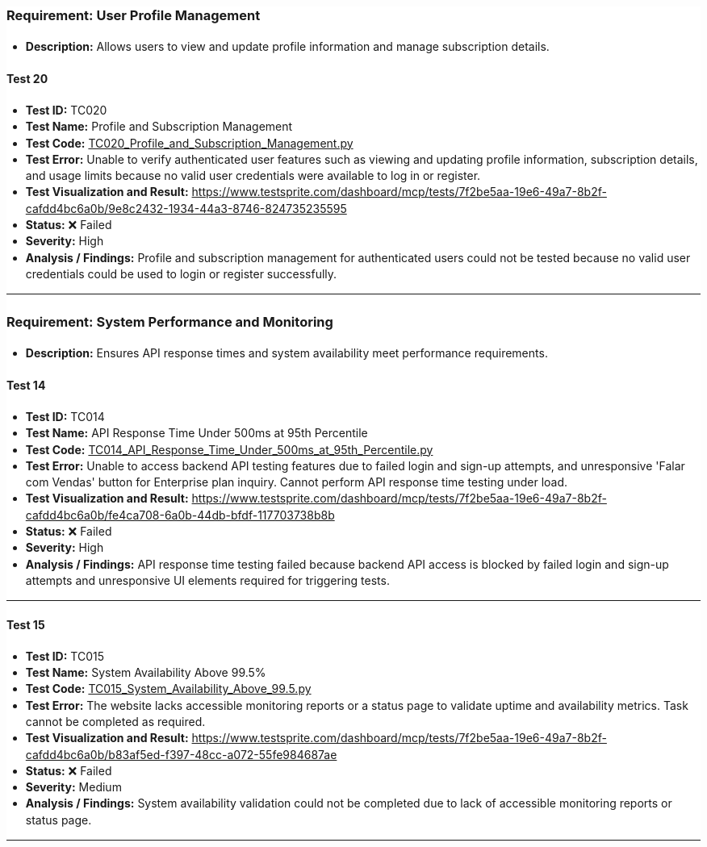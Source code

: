 
### Requirement: User Profile Management
- **Description:** Allows users to view and update profile information and manage subscription details.

#### Test 20
- **Test ID:** TC020
- **Test Name:** Profile and Subscription Management
- **Test Code:** [TC020_Profile_and_Subscription_Management.py](./TC020_Profile_and_Subscription_Management.py)
- **Test Error:** Unable to verify authenticated user features such as viewing and updating profile information, subscription details, and usage limits because no valid user credentials were available to log in or register.
- **Test Visualization and Result:** https://www.testsprite.com/dashboard/mcp/tests/7f2be5aa-19e6-49a7-8b2f-cafdd4bc6a0b/9e8c2432-1934-44a3-8746-824735235595
- **Status:** ❌ Failed
- **Severity:** High
- **Analysis / Findings:** Profile and subscription management for authenticated users could not be tested because no valid user credentials could be used to login or register successfully.

---

### Requirement: System Performance and Monitoring
- **Description:** Ensures API response times and system availability meet performance requirements.

#### Test 14
- **Test ID:** TC014
- **Test Name:** API Response Time Under 500ms at 95th Percentile
- **Test Code:** [TC014_API_Response_Time_Under_500ms_at_95th_Percentile.py](./TC014_API_Response_Time_Under_500ms_at_95th_Percentile.py)
- **Test Error:** Unable to access backend API testing features due to failed login and sign-up attempts, and unresponsive 'Falar com Vendas' button for Enterprise plan inquiry. Cannot perform API response time testing under load.
- **Test Visualization and Result:** https://www.testsprite.com/dashboard/mcp/tests/7f2be5aa-19e6-49a7-8b2f-cafdd4bc6a0b/fe4ca708-6a0b-44db-bfdf-117703738b8b
- **Status:** ❌ Failed
- **Severity:** High
- **Analysis / Findings:** API response time testing failed because backend API access is blocked by failed login and sign-up attempts and unresponsive UI elements required for triggering tests.

---

#### Test 15
- **Test ID:** TC015
- **Test Name:** System Availability Above 99.5%
- **Test Code:** [TC015_System_Availability_Above_99.5.py](./TC015_System_Availability_Above_99.5.py)
- **Test Error:** The website lacks accessible monitoring reports or a status page to validate uptime and availability metrics. Task cannot be completed as required.
- **Test Visualization and Result:** https://www.testsprite.com/dashboard/mcp/tests/7f2be5aa-19e6-49a7-8b2f-cafdd4bc6a0b/b83af5ed-f397-48cc-a072-55fe984687ae
- **Status:** ❌ Failed
- **Severity:** Medium
- **Analysis / Findings:** System availability validation could not be completed due to lack of accessible monitoring reports or status page.

---